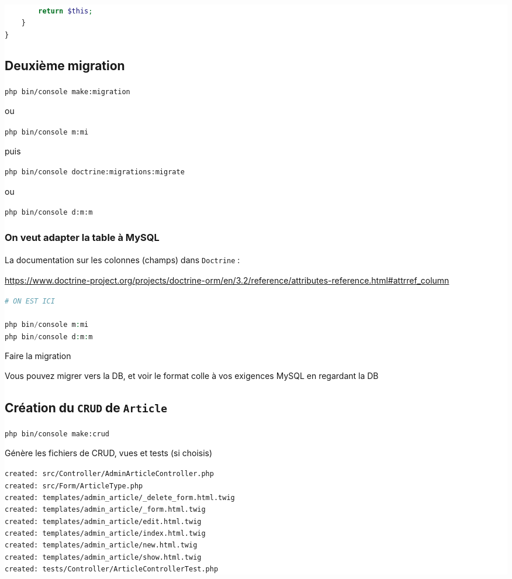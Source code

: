```php
        return $this;
    }
}


```

## Deuxième migration

    php bin/console make:migration

ou

    php bin/console m:mi

puis

    php bin/console doctrine:migrations:migrate

ou

    php bin/console d:m:m

### On veut adapter la table à MySQL

La documentation sur les colonnes (champs) dans `Doctrine` :

https://www.doctrine-project.org/projects/doctrine-orm/en/3.2/reference/attributes-reference.html#attrref_column

```php
# ON EST ICI

php bin/console m:mi
php bin/console d:m:m
```

Faire la migration

Vous pouvez migrer vers la DB, et voir le format colle à vos exigences MySQL en regardant la DB

## Création du `CRUD` de `Article`

    php bin/console make:crud

Génère les fichiers de CRUD, vues et tests (si choisis)

    created: src/Controller/AdminArticleController.php
    created: src/Form/ArticleType.php
    created: templates/admin_article/_delete_form.html.twig
    created: templates/admin_article/_form.html.twig
    created: templates/admin_article/edit.html.twig
    created: templates/admin_article/index.html.twig
    created: templates/admin_article/new.html.twig
    created: templates/admin_article/show.html.twig
    created: tests/Controller/ArticleControllerTest.php
